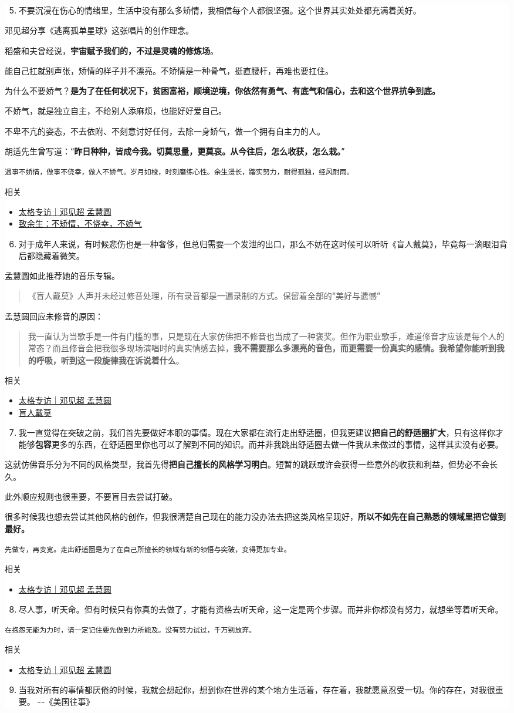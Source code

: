 5. 不要沉浸在伤心的情绪里，生活中没有那么多矫情，我相信每个人都很坚强。这个世界其实处处都充满着美好。

邓见超分享《逃离孤单星球》这张唱片的创作理念。

稻盛和夫曾经说，**宇宙赋予我们的，不过是灵魂的修炼场**。

能自己扛就别声张，矫情的样子并不漂亮。不矫情是一种骨气，挺直腰杆，再难也要扛住。

为什么不要娇气？**是为了在任何状况下，贫困富裕，顺境逆境，你依然有勇气、有底气和信心，去和这个世界抗争到底。**

不娇气，就是独立自主，不给别人添麻烦，也能好好爱自己。

不卑不亢的姿态，不去依附、不刻意讨好任何，去除一身娇气，做一个拥有自主力的人。

胡适先生曾写道：“**昨日种种，皆成今我。切莫思量，更莫哀。从今往后，怎么收获，怎么栽。**”

`遇事不娇情，做事不侥幸，做人不娇气。岁月如梭，时刻磨练心性。余生漫长，踏实努力，耐得孤独，经风耐雨。`

相关

- [太格专访｜邓见超 孟慧圆](https://www.thetigerhood.com/treasure-singer/)
- [致余生：不矫情，不侥幸，不娇气](https://new.qq.com/omn/20210604/20210604A0CTYK00.html)

6. 对于成年人来说，有时候悲伤也是一种奢侈，但总归需要一个发泄的出口，那么不妨在这时候可以听听《盲人戴莫》，毕竟每一滴眼泪背后都隐藏着微笑。

孟慧圆如此推荐她的音乐专辑。

> 《盲人戴莫》人声并未经过修音处理，所有录音都是一遍录制的方式。保留着全部的“美好与遗憾”

孟慧圆回应未修音的原因：

> 我一直认为当歌手是一件有门槛的事，只是现在大家仿佛把不修音也当成了一种褒奖。但作为职业歌手，难道修音才应该是每个人的常态？而且修音会把我很多现场演唱时的真实情感去掉，**我不需要那么多漂亮的音色，而更需要一份真实的感情。我希望你能听到我的呼吸，听到这一段旋律我在诉说着什么**。

相关

- [太格专访｜邓见超 孟慧圆](https://www.thetigerhood.com/treasure-singer/)
- [盲人戴莫](https://music.douban.com/subject/35492493/)

7. 我一直觉得在突破之前，我们首先要做好本职的事情。现在大家都在流行走出舒适圈，但我更建议**把自己的舒适圈扩大**，只有这样你才能够**包容**更多的东西，在舒适圈里你也可以了解到不同的知识。而并非我跳出舒适圈去做一件我从未做过的事情，这样其实没有必要。

这就仿佛音乐分为不同的风格类型，我首先得**把自己擅长的风格学习明白**。短暂的跳跃或许会获得一些意外的收获和利益，但势必不会长久。

此外顺应规则也很重要，不要盲目去尝试打破。

很多时候我也想去尝试其他风格的创作，但我很清楚自己现在的能力没办法去把这类风格呈现好，**所以不如先在自己熟悉的领域里把它做到最好。**

`先做专，再变宽。走出舒适圈是为了在自己所擅长的领域有新的领悟与突破，变得更加专业。`

相关

- [太格专访｜邓见超 孟慧圆](https://www.thetigerhood.com/treasure-singer/)

8. 尽人事，听天命。但有时候只有你真的去做了，才能有资格去听天命，这一定是两个步骤。而并非你都没有努力，就想坐等着听天命。

`在抱怨无能为力时，请一定记住要先做到力所能及。没有努力试过，千万别放弃。`

相关

- [太格专访｜邓见超 孟慧圆](https://www.thetigerhood.com/treasure-singer/)

9. 当我对所有的事情都厌倦的时候，我就会想起你，想到你在世界的某个地方生活着，存在着，我就愿意忍受一切。你的存在，对我很重要。
   --《美国往事》
